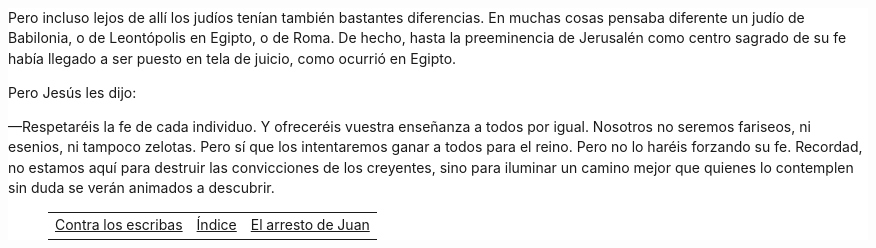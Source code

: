 Pero incluso lejos de allí los judíos tenían también bastantes diferencias. En muchas cosas pensaba diferente un judío de Babilonia, o de Leontópolis en Egipto, o de Roma. De hecho, hasta la preeminencia de Jerusalén como centro sagrado de su fe había llegado a ser puesto en tela de juicio, como ocurrió en Egipto.

Pero Jesús les dijo:

—Respetaréis la fe de cada individuo. Y ofreceréis vuestra enseñanza a todos por igual. Nosotros no seremos fariseos, ni esenios, ni tampoco zelotas. Pero sí que los intentaremos ganar a todos para el reino. Pero no lo haréis forzando su fe. Recordad, no estamos aquí para destruir las convicciones de los creyentes, sino para iluminar un camino mejor que quienes lo contemplen sin duda se verán animados a descubrir.


<figure class="table chapter-navigator">
  <table>
    <tbody>
      <tr>
        <td>
        <a href="/es/book/Jan_Herca/Jesus_of_Nazareth_Vol_06/12_260">
          <span class="mdi mdi-arrow-left-drop-circle"></span><span class="pl-2">Contra los escribas</span>
        </a>
        </td>
        <td>
        <a href="/es/book/Jan_Herca/Jesus_of_Nazareth_Vol_06#índice">
          <span class="mdi mdi-book-open-variant"></span><span class="pl-2">Índice</span>
        </a>
        </td>
        <td>
        <a href="/es/book/Jan_Herca/Jesus_of_Nazareth_Vol_06/12_280">
          <span class="pr-2">El arresto de Juan</span><span class="mdi mdi-arrow-right-drop-circle"></span>
        </a>
        </td>
      </tr>
    </tbody>
  </table>
</figure>